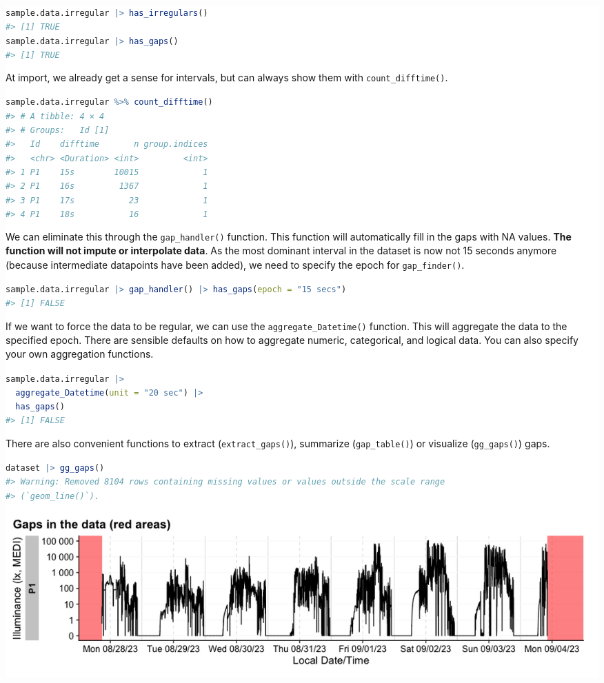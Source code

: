 ``` r
sample.data.irregular |> has_irregulars()
#> [1] TRUE
sample.data.irregular |> has_gaps()
#> [1] TRUE
```

At import, we already get a sense for intervals, but can always show
them with `count_difftime()`.

``` r
sample.data.irregular %>% count_difftime()
#> # A tibble: 4 × 4
#> # Groups:   Id [1]
#>   Id    difftime       n group.indices
#>   <chr> <Duration> <int>         <int>
#> 1 P1    15s        10015             1
#> 2 P1    16s         1367             1
#> 3 P1    17s           23             1
#> 4 P1    18s           16             1
```

We can eliminate this through the `gap_handler()` function. This
function will automatically fill in the gaps with NA values. **The
function will not impute or interpolate data**. As the most dominant
interval in the dataset is now not 15 seconds anymore (because
intermediate datapoints have been added), we need to specify the epoch
for `gap_finder()`.

``` r
sample.data.irregular |> gap_handler() |> has_gaps(epoch = "15 secs")
#> [1] FALSE
```

If we want to force the data to be regular, we can use the
`aggregate_Datetime()` function. This will aggregate the data to the
specified epoch. There are sensible defaults on how to aggregate
numeric, categorical, and logical data. You can also specify your own
aggregation functions.

``` r
sample.data.irregular |>  
  aggregate_Datetime(unit = "20 sec") |> 
  has_gaps()
#> [1] FALSE
```

There are also convenient functions to extract (`extract_gaps()`),
summarize (`gap_table()`) or visualize (`gg_gaps()`) gaps.

``` r
dataset |> gg_gaps()
#> Warning: Removed 8104 rows containing missing values or values outside the scale range
#> (`geom_line()`).
```

<img src="man/figures/README-unnamed-chunk-19-1.png" width="100%" />
